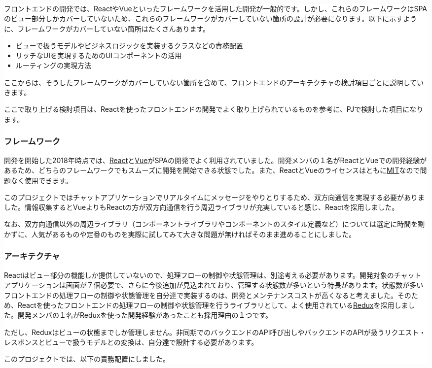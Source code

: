 フロントエンドの開発では、ReactやVueといったフレームワークを活用した開発が一般的です。しかし、これらのフレームワークはSPAのビュー部分しかカバーしていないため、これらのフレームワークがカバーしていない箇所の設計が必要になります。以下に示すように、フレームワークがカバーしていない箇所はたくさんあります。

- ビューで扱うモデルやビジネスロジックを実装するクラスなどの責務配置
- リッチなUIを実現するためのUIコンポーネントの活用
- ルーティングの実現方法

ここからは、そうしたフレームワークがカバーしていない箇所を含めて、フロントエンドのアーキテクチャの検討項目ごとに説明していきます。

ここで取り上げる検討項目は、Reactを使ったフロントエンドの開発でよく取り上げられているものを参考に、PJで検討した項目になります。

### <a name="frontend-architecture-framework">フレームワーク</a>

開発を開始した2018年時点では、[React](https://reactjs.org)と[Vue](https://jp.vuejs.org)がSPAの開発でよく利用されていました。開発メンバの１名がReactとVueでの開発経験があるため、どちらのフレームワークでもスムーズに開発を開始できる状態でした。また、ReactとVueのライセンスはともに[MIT](https://opensource.org/licenses/MIT)なので問題なく使用できます。

このプロジェクトではチャットアプリケーションでリアルタイムにメッセージをやりとりするため、双方向通信を実現する必要がありました。情報収集するとVueよりもReactの方が双方向通信を行う周辺ライブラリが充実していると感じ、Reactを採用しました。

なお、双方向通信以外の周辺ライブラリ（コンポーネントライブラリやコンポーネントのスタイル定義など）については選定に時間を割かずに、人気があるものや定番のものを実際に試してみて大きな問題が無ければそのまま進めることにしました。

### <a name="frontend-architecture-architecture">アーキテクチャ</a>

Reactはビュー部分の機能しか提供していないので、処理フローの制御や状態管理は、別途考える必要があります。開発対象のチャットアプリケーションは画面が７個必要で、さらに今後追加が見込まれており、管理する状態数が多いという特長があります。状態数が多いフロントエンドの処理フローの制御や状態管理を自分達で実装するのは、開発とメンテナンスコストが高くなると考えました。そのため、Reactを使ったフロントエンドの処理フローの制御や状態管理を行うライブラリとして、よく使用されている[Redux](https://redux.js.org)を採用しました。開発メンバの１名がReduxを使った開発経験があったことも採用理由の１つです。

ただし、Reduxはビューの状態までしか管理しません。非同期でのバックエンドのAPI呼び出しやバックエンドのAPIが扱うリクエスト・レスポンスとビューで扱うモデルとの変換は、自分達で設計する必要があります。

このプロジェクトでは、以下の責務配置にしました。
